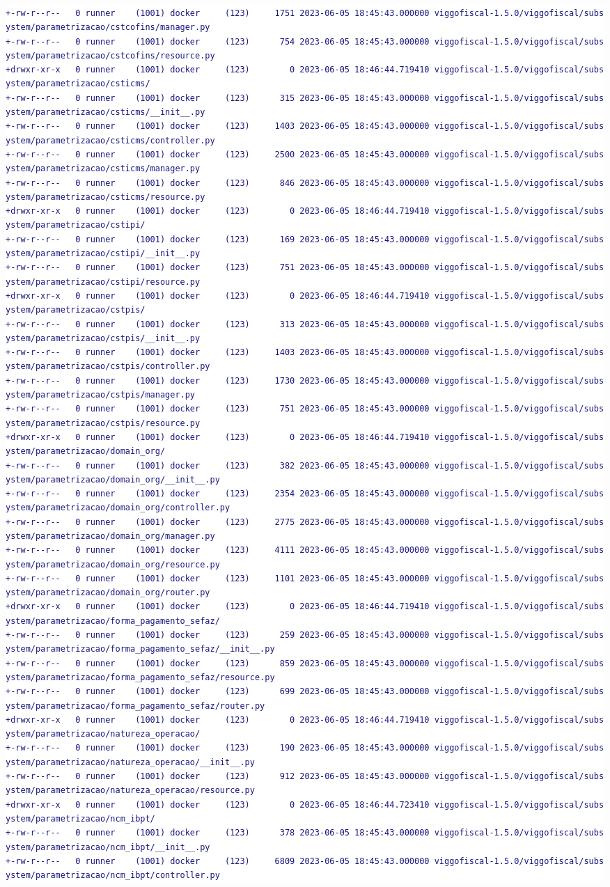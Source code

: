 ```diff
+-rw-r--r--   0 runner    (1001) docker     (123)     1751 2023-06-05 18:45:43.000000 viggofiscal-1.5.0/viggofiscal/subsystem/parametrizacao/cstcofins/manager.py
+-rw-r--r--   0 runner    (1001) docker     (123)      754 2023-06-05 18:45:43.000000 viggofiscal-1.5.0/viggofiscal/subsystem/parametrizacao/cstcofins/resource.py
+drwxr-xr-x   0 runner    (1001) docker     (123)        0 2023-06-05 18:46:44.719410 viggofiscal-1.5.0/viggofiscal/subsystem/parametrizacao/csticms/
+-rw-r--r--   0 runner    (1001) docker     (123)      315 2023-06-05 18:45:43.000000 viggofiscal-1.5.0/viggofiscal/subsystem/parametrizacao/csticms/__init__.py
+-rw-r--r--   0 runner    (1001) docker     (123)     1403 2023-06-05 18:45:43.000000 viggofiscal-1.5.0/viggofiscal/subsystem/parametrizacao/csticms/controller.py
+-rw-r--r--   0 runner    (1001) docker     (123)     2500 2023-06-05 18:45:43.000000 viggofiscal-1.5.0/viggofiscal/subsystem/parametrizacao/csticms/manager.py
+-rw-r--r--   0 runner    (1001) docker     (123)      846 2023-06-05 18:45:43.000000 viggofiscal-1.5.0/viggofiscal/subsystem/parametrizacao/csticms/resource.py
+drwxr-xr-x   0 runner    (1001) docker     (123)        0 2023-06-05 18:46:44.719410 viggofiscal-1.5.0/viggofiscal/subsystem/parametrizacao/cstipi/
+-rw-r--r--   0 runner    (1001) docker     (123)      169 2023-06-05 18:45:43.000000 viggofiscal-1.5.0/viggofiscal/subsystem/parametrizacao/cstipi/__init__.py
+-rw-r--r--   0 runner    (1001) docker     (123)      751 2023-06-05 18:45:43.000000 viggofiscal-1.5.0/viggofiscal/subsystem/parametrizacao/cstipi/resource.py
+drwxr-xr-x   0 runner    (1001) docker     (123)        0 2023-06-05 18:46:44.719410 viggofiscal-1.5.0/viggofiscal/subsystem/parametrizacao/cstpis/
+-rw-r--r--   0 runner    (1001) docker     (123)      313 2023-06-05 18:45:43.000000 viggofiscal-1.5.0/viggofiscal/subsystem/parametrizacao/cstpis/__init__.py
+-rw-r--r--   0 runner    (1001) docker     (123)     1403 2023-06-05 18:45:43.000000 viggofiscal-1.5.0/viggofiscal/subsystem/parametrizacao/cstpis/controller.py
+-rw-r--r--   0 runner    (1001) docker     (123)     1730 2023-06-05 18:45:43.000000 viggofiscal-1.5.0/viggofiscal/subsystem/parametrizacao/cstpis/manager.py
+-rw-r--r--   0 runner    (1001) docker     (123)      751 2023-06-05 18:45:43.000000 viggofiscal-1.5.0/viggofiscal/subsystem/parametrizacao/cstpis/resource.py
+drwxr-xr-x   0 runner    (1001) docker     (123)        0 2023-06-05 18:46:44.719410 viggofiscal-1.5.0/viggofiscal/subsystem/parametrizacao/domain_org/
+-rw-r--r--   0 runner    (1001) docker     (123)      382 2023-06-05 18:45:43.000000 viggofiscal-1.5.0/viggofiscal/subsystem/parametrizacao/domain_org/__init__.py
+-rw-r--r--   0 runner    (1001) docker     (123)     2354 2023-06-05 18:45:43.000000 viggofiscal-1.5.0/viggofiscal/subsystem/parametrizacao/domain_org/controller.py
+-rw-r--r--   0 runner    (1001) docker     (123)     2775 2023-06-05 18:45:43.000000 viggofiscal-1.5.0/viggofiscal/subsystem/parametrizacao/domain_org/manager.py
+-rw-r--r--   0 runner    (1001) docker     (123)     4111 2023-06-05 18:45:43.000000 viggofiscal-1.5.0/viggofiscal/subsystem/parametrizacao/domain_org/resource.py
+-rw-r--r--   0 runner    (1001) docker     (123)     1101 2023-06-05 18:45:43.000000 viggofiscal-1.5.0/viggofiscal/subsystem/parametrizacao/domain_org/router.py
+drwxr-xr-x   0 runner    (1001) docker     (123)        0 2023-06-05 18:46:44.719410 viggofiscal-1.5.0/viggofiscal/subsystem/parametrizacao/forma_pagamento_sefaz/
+-rw-r--r--   0 runner    (1001) docker     (123)      259 2023-06-05 18:45:43.000000 viggofiscal-1.5.0/viggofiscal/subsystem/parametrizacao/forma_pagamento_sefaz/__init__.py
+-rw-r--r--   0 runner    (1001) docker     (123)      859 2023-06-05 18:45:43.000000 viggofiscal-1.5.0/viggofiscal/subsystem/parametrizacao/forma_pagamento_sefaz/resource.py
+-rw-r--r--   0 runner    (1001) docker     (123)      699 2023-06-05 18:45:43.000000 viggofiscal-1.5.0/viggofiscal/subsystem/parametrizacao/forma_pagamento_sefaz/router.py
+drwxr-xr-x   0 runner    (1001) docker     (123)        0 2023-06-05 18:46:44.719410 viggofiscal-1.5.0/viggofiscal/subsystem/parametrizacao/natureza_operacao/
+-rw-r--r--   0 runner    (1001) docker     (123)      190 2023-06-05 18:45:43.000000 viggofiscal-1.5.0/viggofiscal/subsystem/parametrizacao/natureza_operacao/__init__.py
+-rw-r--r--   0 runner    (1001) docker     (123)      912 2023-06-05 18:45:43.000000 viggofiscal-1.5.0/viggofiscal/subsystem/parametrizacao/natureza_operacao/resource.py
+drwxr-xr-x   0 runner    (1001) docker     (123)        0 2023-06-05 18:46:44.723410 viggofiscal-1.5.0/viggofiscal/subsystem/parametrizacao/ncm_ibpt/
+-rw-r--r--   0 runner    (1001) docker     (123)      378 2023-06-05 18:45:43.000000 viggofiscal-1.5.0/viggofiscal/subsystem/parametrizacao/ncm_ibpt/__init__.py
+-rw-r--r--   0 runner    (1001) docker     (123)     6809 2023-06-05 18:45:43.000000 viggofiscal-1.5.0/viggofiscal/subsystem/parametrizacao/ncm_ibpt/controller.py
```